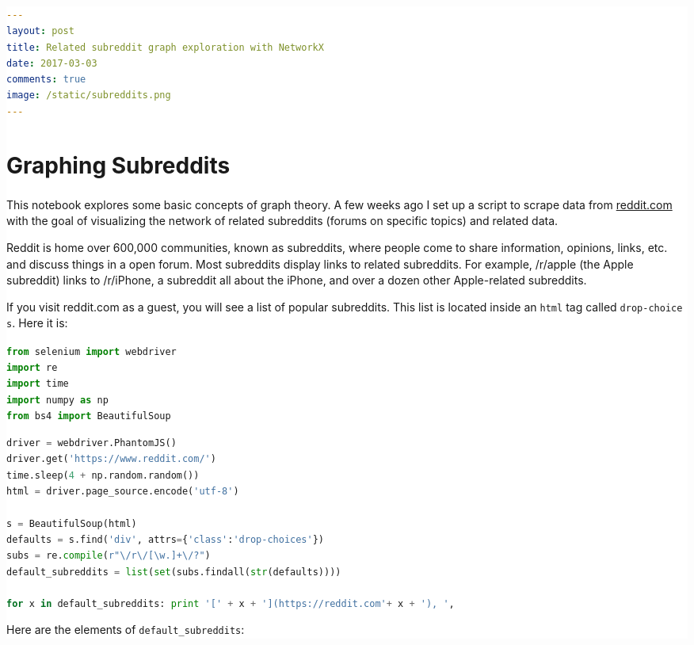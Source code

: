 ```yaml
---
layout: post
title: Related subreddit graph exploration with NetworkX
date: 2017-03-03
comments: true
image: /static/subreddits.png
---
```


# Graphing Subreddits

This notebook explores some basic concepts of graph theory. A few weeks ago I set up a script to scrape data from [reddit.com](reddit.com) with the goal of visualizing the network of related subreddits (forums on specific topics) and related data.

Reddit is home over 600,000 communities, known as subreddits, where people come to share information, opinions, links, etc. and discuss things in a open forum. Most subreddits display links to related subreddits. For example, /r/apple (the Apple subreddit) links to /r/iPhone, a subreddit all about the iPhone, and over a dozen other Apple-related subreddits.

If you visit reddit.com as a guest, you will see a list of popular subreddits. This list is located inside an `html` tag called `drop-choices`. Here it is:

```python
from selenium import webdriver
import re
import time
import numpy as np
from bs4 import BeautifulSoup
```

```python
driver = webdriver.PhantomJS()
driver.get('https://www.reddit.com/')
time.sleep(4 + np.random.random())
html = driver.page_source.encode('utf-8')

s = BeautifulSoup(html)
defaults = s.find('div', attrs={'class':'drop-choices'})
subs = re.compile(r"\/r\/[\w.]+\/?")
default_subreddits = list(set(subs.findall(str(defaults))))

for x in default_subreddits: print '[' + x + '](https://reddit.com'+ x + '), ',
```

Here are the elements of `default_subreddits`:
